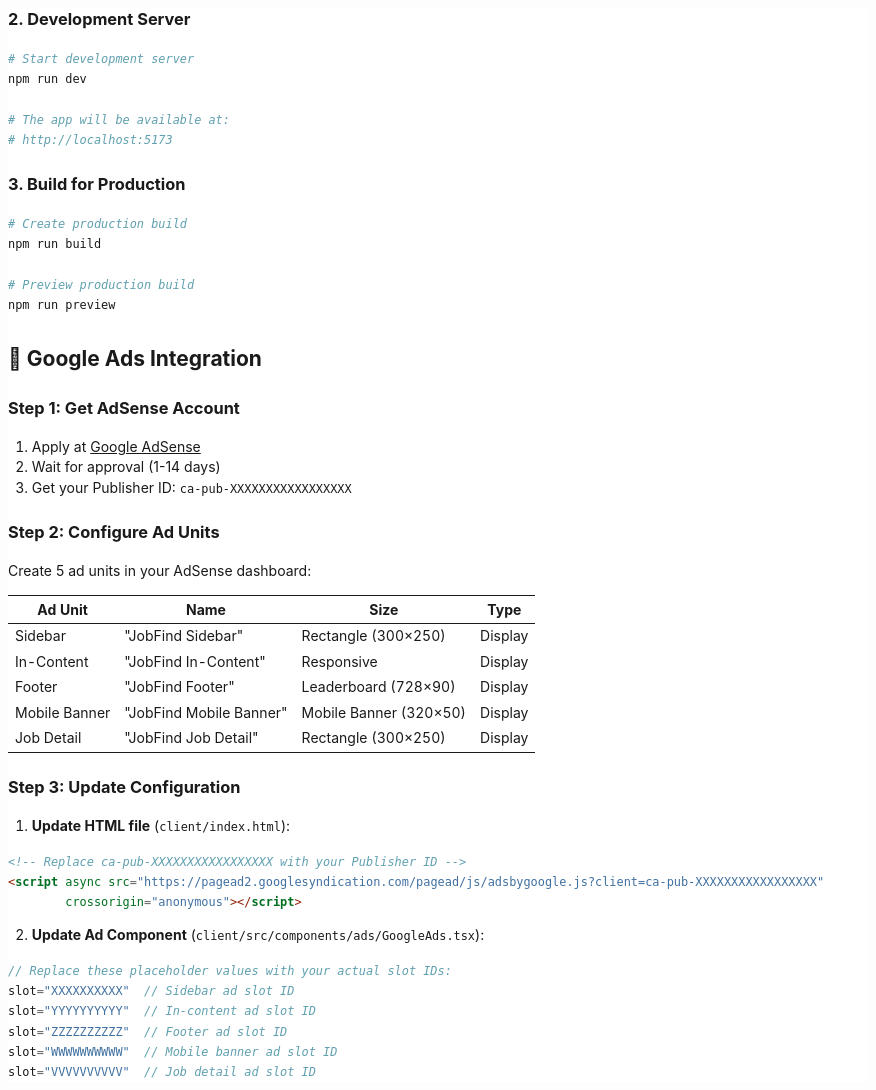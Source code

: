 ### 2. Development Server
```bash
# Start development server
npm run dev

# The app will be available at:
# http://localhost:5173
```

### 3. Build for Production
```bash
# Create production build
npm run build

# Preview production build
npm run preview
```

## 🎯 Google Ads Integration

### Step 1: Get AdSense Account
1. Apply at [Google AdSense](https://www.google.com/adsense/)
2. Wait for approval (1-14 days)
3. Get your Publisher ID: `ca-pub-XXXXXXXXXXXXXXXXX`

### Step 2: Configure Ad Units
Create 5 ad units in your AdSense dashboard:

| Ad Unit | Name | Size | Type |
|---------|------|------|------|
| Sidebar | "JobFind Sidebar" | Rectangle (300×250) | Display |
| In-Content | "JobFind In-Content" | Responsive | Display |
| Footer | "JobFind Footer" | Leaderboard (728×90) | Display |
| Mobile Banner | "JobFind Mobile Banner" | Mobile Banner (320×50) | Display |
| Job Detail | "JobFind Job Detail" | Rectangle (300×250) | Display |

### Step 3: Update Configuration
1. **Update HTML file** (`client/index.html`):
```html
<!-- Replace ca-pub-XXXXXXXXXXXXXXXXX with your Publisher ID -->
<script async src="https://pagead2.googlesyndication.com/pagead/js/adsbygoogle.js?client=ca-pub-XXXXXXXXXXXXXXXXX"
        crossorigin="anonymous"></script>
```

2. **Update Ad Component** (`client/src/components/ads/GoogleAds.tsx`):
```typescript
// Replace these placeholder values with your actual slot IDs:
slot="XXXXXXXXXX"  // Sidebar ad slot ID
slot="YYYYYYYYYY"  // In-content ad slot ID  
slot="ZZZZZZZZZZ"  // Footer ad slot ID
slot="WWWWWWWWWW"  // Mobile banner ad slot ID
slot="VVVVVVVVVV"  // Job detail ad slot ID
```

